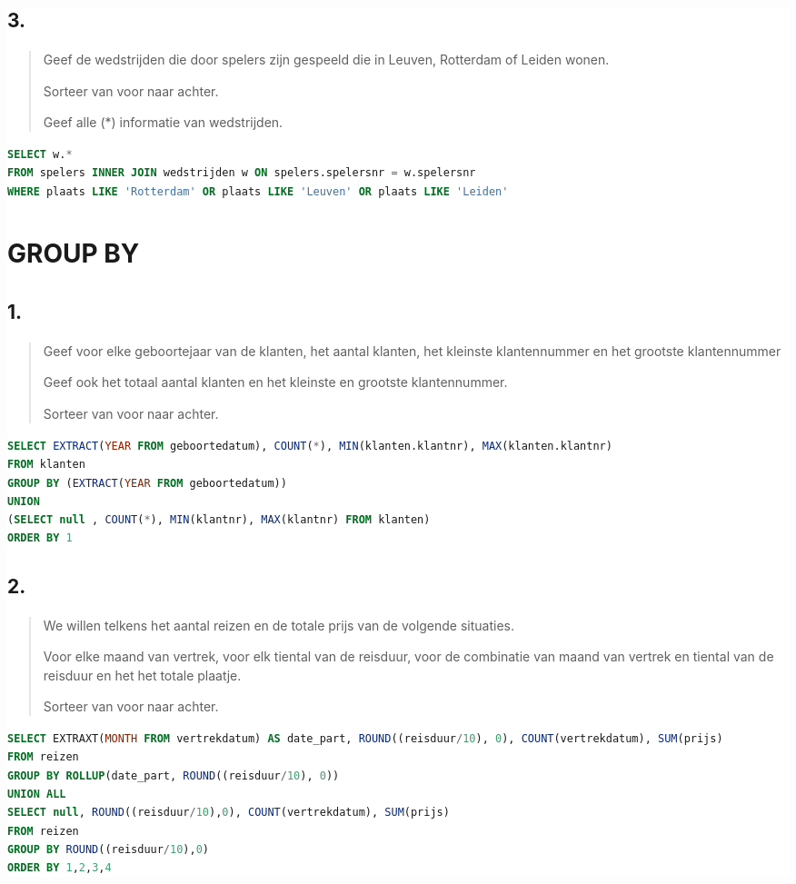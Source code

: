 ## 3.

> Geef de wedstrijden die door spelers zijn gespeeld die in Leuven, Rotterdam of Leiden wonen.
>
> Sorteer van voor naar achter.
>
> Geef alle (*) informatie van wedstrijden.

```sql
SELECT w.*
FROM spelers INNER JOIN wedstrijden w ON spelers.spelersnr = w.spelersnr
WHERE plaats LIKE 'Rotterdam' OR plaats LIKE 'Leuven' OR plaats LIKE 'Leiden'
```


# GROUP BY

## 1.

> Geef voor elke geboortejaar van de klanten, het aantal klanten, het kleinste klantennummer en het grootste klantennummer
>
> Geef ook het totaal aantal klanten en het kleinste en grootste klantennummer.
>
> Sorteer van voor naar achter.

```sql
SELECT EXTRACT(YEAR FROM geboortedatum), COUNT(*), MIN(klanten.klantnr), MAX(klanten.klantnr)
FROM klanten
GROUP BY (EXTRACT(YEAR FROM geboortedatum))
UNION
(SELECT null , COUNT(*), MIN(klantnr), MAX(klantnr) FROM klanten)
ORDER BY 1
```

## 2.

> We willen telkens het aantal reizen en de totale prijs van de volgende situaties. 
>
> Voor elke maand van vertrek, voor elk tiental van de reisduur, voor de combinatie van maand van vertrek en tiental van de reisduur en het het totale plaatje.
>
> Sorteer van voor naar achter.

```sql
SELECT EXTRAXT(MONTH FROM vertrekdatum) AS date_part, ROUND((reisduur/10), 0), COUNT(vertrekdatum), SUM(prijs)
FROM reizen
GROUP BY ROLLUP(date_part, ROUND((reisduur/10), 0))
UNION ALL
SELECT null, ROUND((reisduur/10),0), COUNT(vertrekdatum), SUM(prijs)
FROM reizen
GROUP BY ROUND((reisduur/10),0)
ORDER BY 1,2,3,4
```
